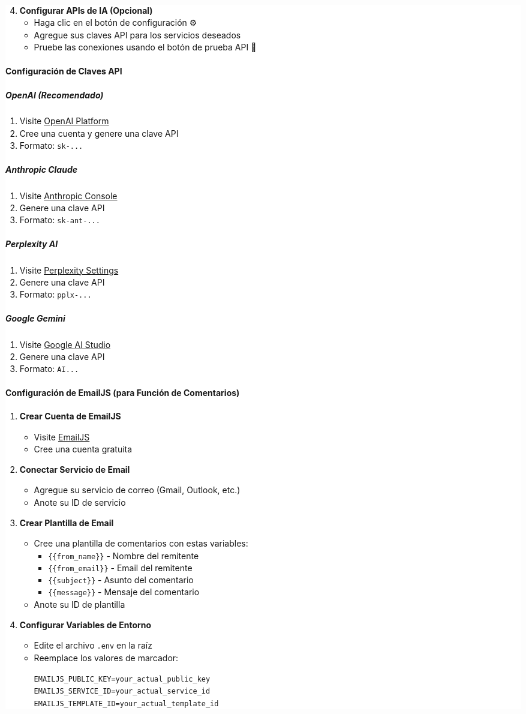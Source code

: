 4. **Configurar APIs de IA (Opcional)**
   - Haga clic en el botón de configuración ⚙️
   - Agregue sus claves API para los servicios deseados
   - Pruebe las conexiones usando el botón de prueba API 🧪

#### Configuración de Claves API

##### OpenAI (Recomendado)
1. Visite [OpenAI Platform](https://platform.openai.com/api-keys)
2. Cree una cuenta y genere una clave API
3. Formato: `sk-...`

##### Anthropic Claude
1. Visite [Anthropic Console](https://console.anthropic.com/)
2. Genere una clave API
3. Formato: `sk-ant-...`

##### Perplexity AI
1. Visite [Perplexity Settings](https://www.perplexity.ai/settings/api)
2. Genere una clave API
3. Formato: `pplx-...`

##### Google Gemini
1. Visite [Google AI Studio](https://aistudio.google.com/app/apikey)
2. Genere una clave API
3. Formato: `AI...`

#### Configuración de EmailJS (para Función de Comentarios)

1. **Crear Cuenta de EmailJS**
   - Visite [EmailJS](https://www.emailjs.com/)
   - Cree una cuenta gratuita

2. **Conectar Servicio de Email**
   - Agregue su servicio de correo (Gmail, Outlook, etc.)
   - Anote su ID de servicio

3. **Crear Plantilla de Email**
   - Cree una plantilla de comentarios con estas variables:
     - `{{from_name}}` - Nombre del remitente
     - `{{from_email}}` - Email del remitente
     - `{{subject}}` - Asunto del comentario
     - `{{message}}` - Mensaje del comentario
   - Anote su ID de plantilla

4. **Configurar Variables de Entorno**
   - Edite el archivo `.env` en la raíz
   - Reemplace los valores de marcador:
     ```env
     EMAILJS_PUBLIC_KEY=your_actual_public_key
     EMAILJS_SERVICE_ID=your_actual_service_id
     EMAILJS_TEMPLATE_ID=your_actual_template_id
     ```
